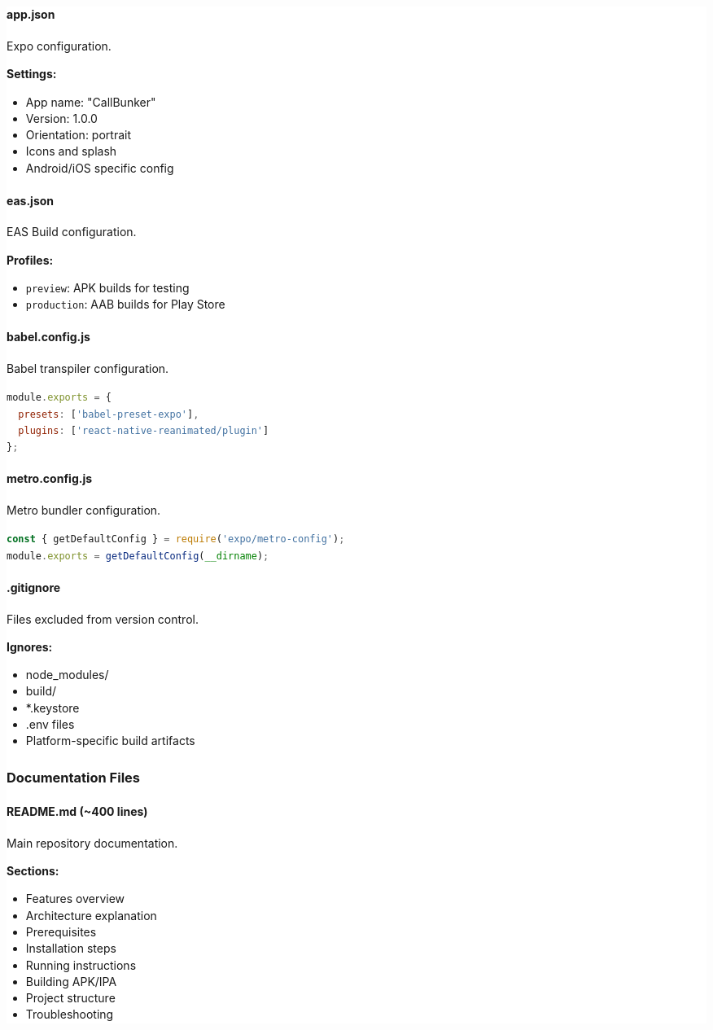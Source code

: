 #### **app.json**
Expo configuration.

**Settings:**
- App name: "CallBunker"
- Version: 1.0.0
- Orientation: portrait
- Icons and splash
- Android/iOS specific config

#### **eas.json**
EAS Build configuration.

**Profiles:**
- `preview`: APK builds for testing
- `production`: AAB builds for Play Store

#### **babel.config.js**
Babel transpiler configuration.

```javascript
module.exports = {
  presets: ['babel-preset-expo'],
  plugins: ['react-native-reanimated/plugin']
};
```

#### **metro.config.js**
Metro bundler configuration.

```javascript
const { getDefaultConfig } = require('expo/metro-config');
module.exports = getDefaultConfig(__dirname);
```

#### **.gitignore**
Files excluded from version control.

**Ignores:**
- node_modules/
- build/
- *.keystore
- .env files
- Platform-specific build artifacts

### Documentation Files

#### **README.md** (~400 lines)
Main repository documentation.

**Sections:**
- Features overview
- Architecture explanation
- Prerequisites
- Installation steps
- Running instructions
- Building APK/IPA
- Project structure
- Troubleshooting
